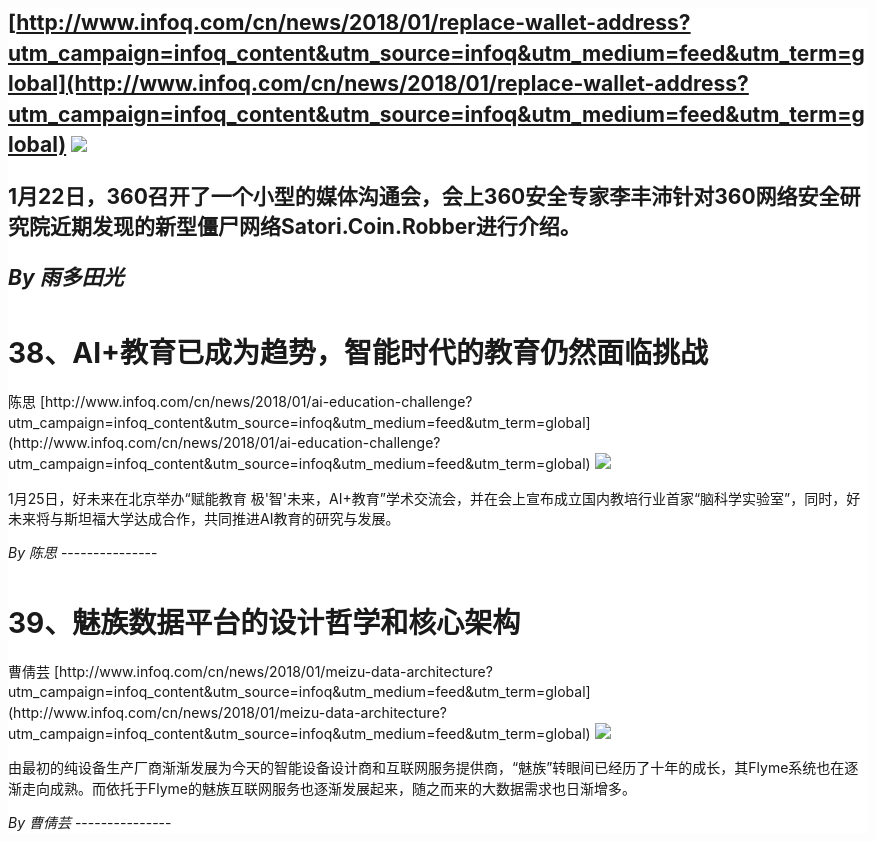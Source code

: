 [http://www.infoq.com/cn/news/2018/01/replace-wallet-address?utm_campaign=infoq_content&utm_source=infoq&utm_medium=feed&utm_term=global](http://www.infoq.com/cn/news/2018/01/replace-wallet-address?utm_campaign=infoq_content&utm_source=infoq&utm_medium=feed&utm_term=global)
<img src="http://www.infoq.com/styles/i/logo_bigger.jpg"/><p>1月22日，360召开了一个小型的媒体沟通会，会上360安全专家李丰沛针对360网络安全研究院近期发现的新型僵尸网络Satori.Coin.Robber进行介绍。</p> <i>By 雨多田光</i>
---------------
<h1 id="#title_37" >38、AI+教育已成为趋势，智能时代的教育仍然面临挑战</h1>
陈思
[http://www.infoq.com/cn/news/2018/01/ai-education-challenge?utm_campaign=infoq_content&utm_source=infoq&utm_medium=feed&utm_term=global](http://www.infoq.com/cn/news/2018/01/ai-education-challenge?utm_campaign=infoq_content&utm_source=infoq&utm_medium=feed&utm_term=global)
<img src="http://www.infoq.com/styles/i/logo_bigger.jpg"/><p>1月25日，好未来在北京举办“赋能教育 极'智'未来，AI+教育”学术交流会，并在会上宣布成立国内教培行业首家“脑科学实验室”，同时，好未来将与斯坦福大学达成合作，共同推进AI教育的研究与发展。</p> <i>By 陈思</i>
---------------
<h1 id="#title_38" >39、魅族数据平台的设计哲学和核心架构</h1>
曹倩芸
[http://www.infoq.com/cn/news/2018/01/meizu-data-architecture?utm_campaign=infoq_content&utm_source=infoq&utm_medium=feed&utm_term=global](http://www.infoq.com/cn/news/2018/01/meizu-data-architecture?utm_campaign=infoq_content&utm_source=infoq&utm_medium=feed&utm_term=global)
<img src="http://www.infoq.com/styles/i/logo_bigger.jpg"/><p>由最初的纯设备生产厂商渐渐发展为今天的智能设备设计商和互联网服务提供商，“魅族”转眼间已经历了十年的成长，其Flyme系统也在逐渐走向成熟。而依托于Flyme的魅族互联网服务也逐渐发展起来，随之而来的大数据需求也日渐增多。</p> <i>By 曹倩芸</i>
---------------